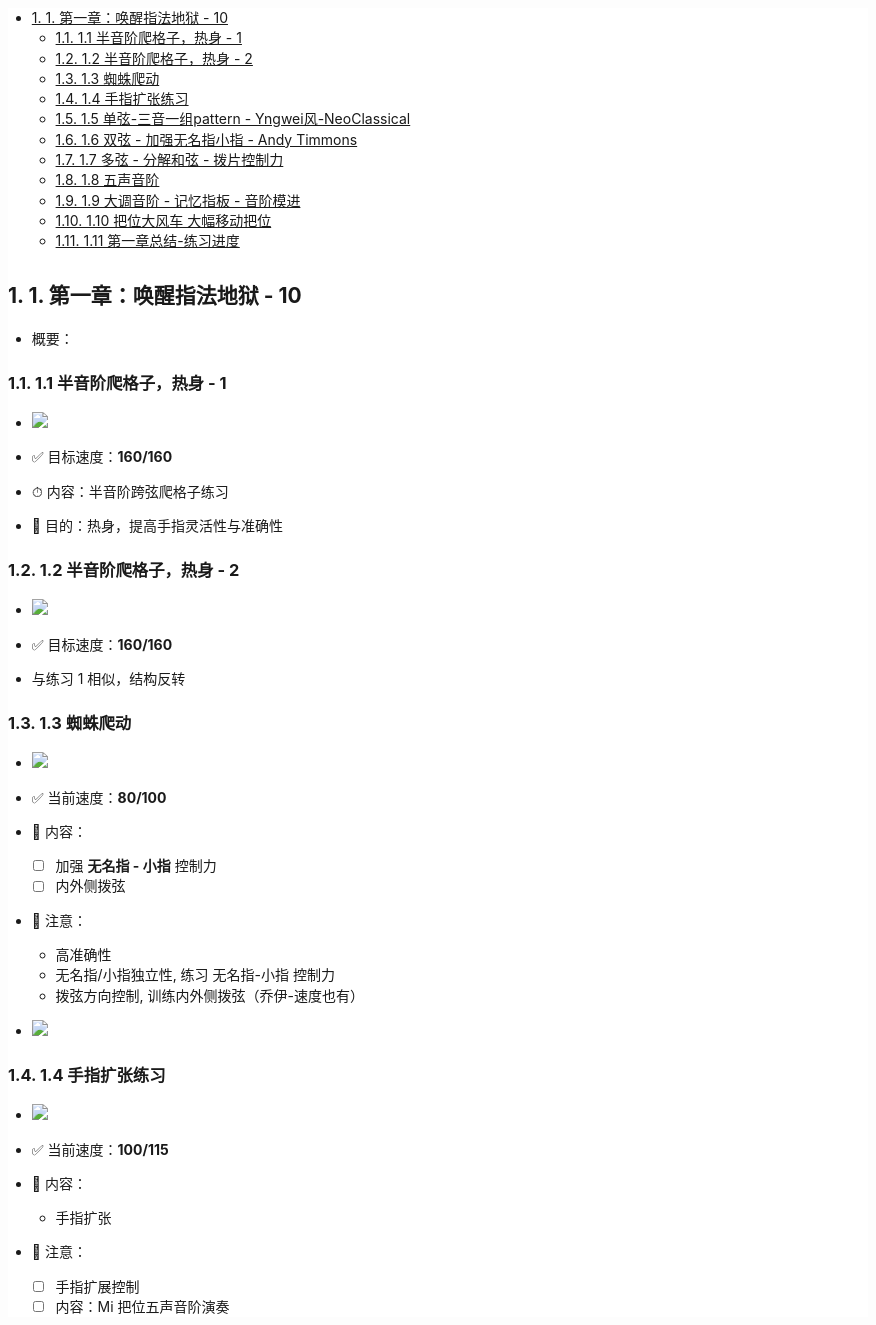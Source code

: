- [1.  1. 第一章：唤醒指法地狱 - 10](#1--1-第一章唤醒指法地狱---10)
  - [1.1.  1.1 半音阶爬格子，热身 - 1](#11--11-半音阶爬格子热身---1)
  - [1.2.  1.2 半音阶爬格子，热身 - 2](#12--12-半音阶爬格子热身---2)
  - [1.3.  1.3 蜘蛛爬动](#13--13-蜘蛛爬动)
  - [1.4.  1.4 手指扩张练习](#14--14-手指扩张练习)
  - [1.5.  1.5 单弦-三音一组pattern - Yngwei风-NeoClassical](#15--15-单弦-三音一组pattern---yngwei风-neoclassical)
  - [1.6.  1.6 双弦 - 加强无名指小指 - Andy Timmons](#16--16-双弦---加强无名指小指---andy-timmons)
  - [1.7.  1.7 多弦 - 分解和弦 - 拨片控制力](#17--17-多弦---分解和弦---拨片控制力)
  - [1.8.  1.8 五声音阶](#18--18-五声音阶)
  - [1.9.  1.9 大调音阶 - 记忆指板 - 音阶模进](#19--19-大调音阶---记忆指板---音阶模进)
  - [1.10.  1.10 把位大风车 大幅移动把位](#110--110-把位大风车-大幅移动把位)
  - [1.11. 1.11 第一章总结-练习进度](#111-111-第一章总结-练习进度)




##  1. <a name='1.-10'></a> 1. 第一章：唤醒指法地狱 - 10
- 概要：

###  1.1. <a name='1.1-1'></a> 1.1 半音阶爬格子，热身 - 1
  - ![](https://raw.githubusercontent.com/Phoenix0qi/tuchaung/main/img_250605/20250605152135878.png)

  - ✅ 目标速度：**160/160**
  - ⏱ 内容：半音阶跨弦爬格子练习
  - 📝 目的：热身，提高手指灵活性与准确性

###  1.2. <a name='1.2-2'></a> 1.2 半音阶爬格子，热身 - 2
  - ![](https://raw.githubusercontent.com/Phoenix0qi/tuchaung/main/img/20250110022439710.png)

  - ✅ 目标速度：**160/160**
  - 与练习 1 相似，结构反转

###  1.3. <a name='1.3'></a> 1.3 蜘蛛爬动 
  - ![](https://raw.githubusercontent.com/Phoenix0qi/tuchaung/main/img/20250110022847025.png)

  - ✅ 当前速度：**80/100**
  - 📝 内容：
    - [ ] 加强 **无名指 - 小指** 控制力
    - [ ] 内外侧拨弦
  - 🎯 注意：
    - 高准确性
    - 无名指/小指独立性, 练习 无名指-小指 控制力
    - 拨弦方向控制, 训练内外侧拨弦（乔伊-速度也有）

  - ![](https://raw.githubusercontent.com/Phoenix0qi/tuchaung/main/img/20250110023108767.png) 

###  1.4. <a name='1.4'></a> 1.4 手指扩张练习
  - ![](https://raw.githubusercontent.com/Phoenix0qi/tuchaung/main/img/20250124210605022.png)

  - ✅ 当前速度：**100/115**
  - 📝 内容：
    - 手指扩张
  - 🎯 注意：
    - [ ] 手指扩展控制
    - [ ] 内容：Mi 把位五声音阶演奏

